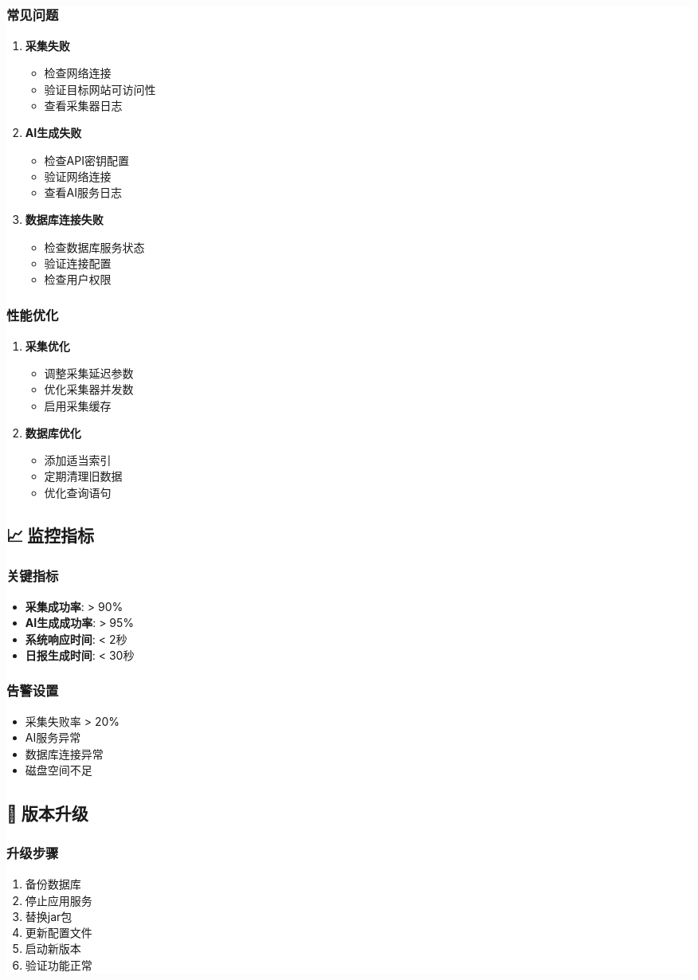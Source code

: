 ### 常见问题

1. **采集失败**
   - 检查网络连接
   - 验证目标网站可访问性
   - 查看采集器日志

2. **AI生成失败**
   - 检查API密钥配置
   - 验证网络连接
   - 查看AI服务日志

3. **数据库连接失败**
   - 检查数据库服务状态
   - 验证连接配置
   - 检查用户权限

### 性能优化

1. **采集优化**
   - 调整采集延迟参数
   - 优化采集器并发数
   - 启用采集缓存

2. **数据库优化**
   - 添加适当索引
   - 定期清理旧数据
   - 优化查询语句

## 📈 监控指标

### 关键指标
- **采集成功率**: > 90%
- **AI生成成功率**: > 95%
- **系统响应时间**: < 2秒
- **日报生成时间**: < 30秒

### 告警设置
- 采集失败率 > 20%
- AI服务异常
- 数据库连接异常
- 磁盘空间不足

## 🔄 版本升级

### 升级步骤
1. 备份数据库
2. 停止应用服务
3. 替换jar包
4. 更新配置文件
5. 启动新版本
6. 验证功能正常
